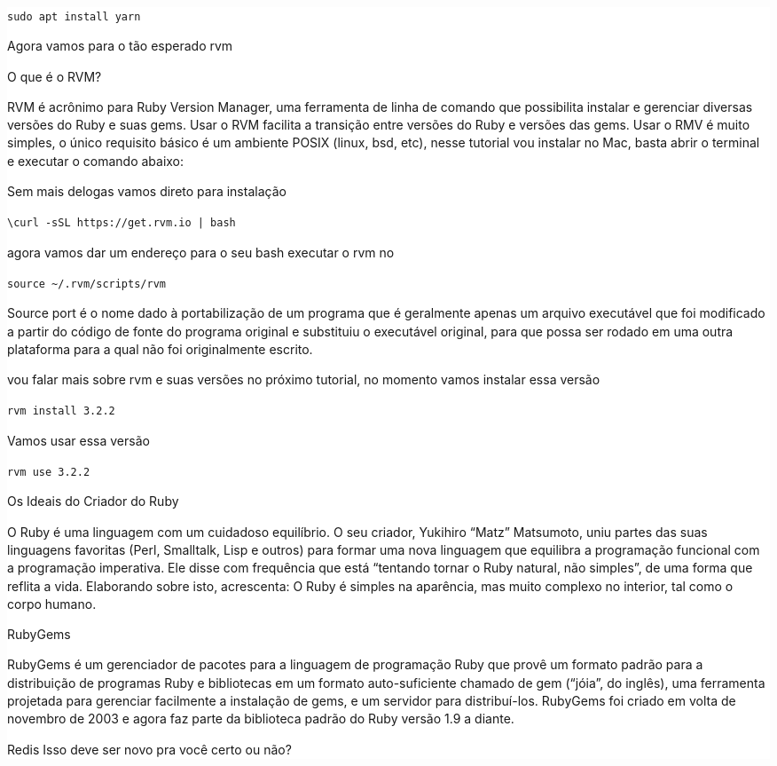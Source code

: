 ``````
sudo apt install yarn
``````

Agora vamos para o tão esperado rvm

O que é o RVM?

RVM é acrônimo para Ruby Version Manager, uma ferramenta de linha de comando que possibilita instalar e gerenciar diversas versões do Ruby e suas gems. Usar o RVM facilita a transição entre versões do Ruby e versões das gems. Usar o RMV é muito simples, o único requisito básico é um ambiente POSIX (linux, bsd, etc), nesse tutorial vou instalar no Mac, basta abrir o terminal e executar o comando abaixo:

Sem mais delogas vamos direto para instalação

``````
\curl -sSL https://get.rvm.io | bash
``````

agora vamos dar um endereço para o seu bash executar o rvm no

``````
source ~/.rvm/scripts/rvm
``````

Source port é o nome dado à portabilização de um programa que é geralmente apenas um arquivo executável que foi modificado a partir do código de fonte do programa original e substituiu o executável original, para que possa ser rodado em uma outra plataforma para a qual não foi originalmente escrito.

vou falar mais sobre rvm e suas versões no próximo tutorial, no momento vamos instalar essa versão

``````
rvm install 3.2.2
``````

Vamos usar essa versão

``````
rvm use 3.2.2
``````

Os Ideais do Criador do Ruby

O Ruby é uma linguagem com um cuidadoso equilíbrio. O seu criador, Yukihiro “Matz” Matsumoto, uniu partes das suas linguagens favoritas (Perl, Smalltalk, Lisp e outros) para formar uma nova linguagem que equilibra a programação funcional com a programação imperativa. Ele disse com frequência que está “tentando tornar o Ruby natural, não simples”, de uma forma que reflita a vida. Elaborando sobre isto, acrescenta: O Ruby é simples na aparência, mas muito complexo no interior, tal como o corpo humano.

RubyGems

RubyGems é um gerenciador de pacotes para a linguagem de programação Ruby que provê um formato padrão para a distribuição de programas Ruby e bibliotecas em um formato auto-suficiente chamado de gem (“jóia”, do inglês), uma ferramenta projetada para gerenciar facilmente a instalação de gems, e um servidor para distribuí-los. RubyGems foi criado em volta de novembro de 2003 e agora faz parte da biblioteca padrão do Ruby versão 1.9 a diante.

Redis Isso deve ser novo pra você certo ou não?
